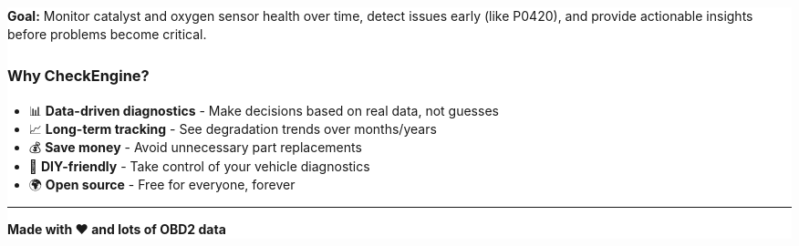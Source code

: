 **Goal:** Monitor catalyst and oxygen sensor health over time, detect issues early (like P0420), and provide actionable insights before problems become critical.

### Why CheckEngine?

- 📊 **Data-driven diagnostics** - Make decisions based on real data, not guesses
- 📈 **Long-term tracking** - See degradation trends over months/years
- 💰 **Save money** - Avoid unnecessary part replacements
- 🔧 **DIY-friendly** - Take control of your vehicle diagnostics
- 🌍 **Open source** - Free for everyone, forever

---

**Made with ❤️ and lots of OBD2 data**

